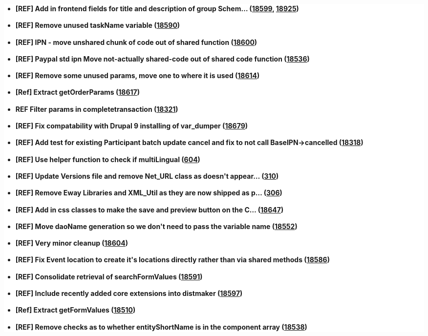 - **[REF] Add in frontend fields for title and description of group Schem…
  ([18599](https://github.com/civicrm/civicrm-core/pull/18599),
  [18925](https://github.com/civicrm/civicrm-core/pull/18925))**

- **[REF] Remove unused taskName variable
  ([18590](https://github.com/civicrm/civicrm-core/pull/18590))**

- **[REF] IPN - move unshared chunk of code out of shared function
  ([18600](https://github.com/civicrm/civicrm-core/pull/18600))**

- **[REF] Paypal std ipn Move not-actually shared-code out of shared code
  function ([18536](https://github.com/civicrm/civicrm-core/pull/18536))**

- **[REF] Remove some unused params, move one to where it is used
  ([18614](https://github.com/civicrm/civicrm-core/pull/18614))**

- **[Ref] Extract getOrderParams
  ([18617](https://github.com/civicrm/civicrm-core/pull/18617))**

- **REF Filter params in completetransaction
  ([18321](https://github.com/civicrm/civicrm-core/pull/18321))**

- **[REF] Fix compatability with Drupal 9 installing of var_dumper
  ([18679](https://github.com/civicrm/civicrm-core/pull/18679))**

- **[REF] Add test for existing Participant batch update cancel and fix to not
  call BaseIPN->cancelled
  ([18318](https://github.com/civicrm/civicrm-core/pull/18318))**

- **[REF] Use helper function to check if multiLingual
  ([604](https://github.com/civicrm/civicrm-drupal/pull/604))**

- **[REF] Update Versions file and remove Net_URL class as doesn't appear…
  ([310](https://github.com/civicrm/civicrm-packages/pull/310))**

- **[REF] Remove Eway Libraries and XML_Util as they are now shipped as p…
  ([306](https://github.com/civicrm/civicrm-packages/pull/306))**

- **[REF] Add in css classes to make the save and preview button on the C…
  ([18647](https://github.com/civicrm/civicrm-core/pull/18647))**

- **[REF] Move daoName generation so we don't need to pass the variable name
  ([18552](https://github.com/civicrm/civicrm-core/pull/18552))**

- **[REF] Very minor cleanup
  ([18604](https://github.com/civicrm/civicrm-core/pull/18604))**

- **[REF] Fix Event location to create it's locations directly rather than via
  shared methods ([18586](https://github.com/civicrm/civicrm-core/pull/18586))**

- **[REF] Consolidate retrieval of searchFormValues
  ([18591](https://github.com/civicrm/civicrm-core/pull/18591))**

- **[REF] Include recently added core extensions into distmaker
  ([18597](https://github.com/civicrm/civicrm-core/pull/18597))**

- **[Ref] Extract getFormValues
  ([18510](https://github.com/civicrm/civicrm-core/pull/18510))**

- **[REF] Remove checks as to whether entityShortName is in the component  array
  ([18538](https://github.com/civicrm/civicrm-core/pull/18538))**
